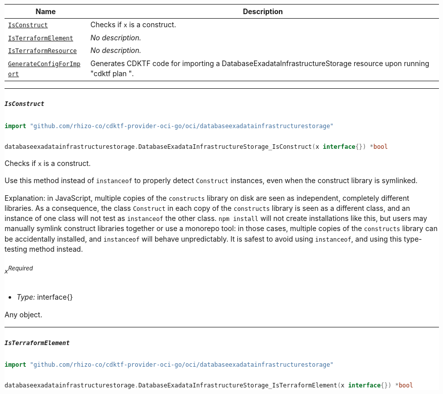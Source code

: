 | **Name** | **Description** |
| --- | --- |
| <code><a href="#rhizo-co-terraform-provider-oci.databaseExadataInfrastructureStorage.DatabaseExadataInfrastructureStorage.isConstruct">IsConstruct</a></code> | Checks if `x` is a construct. |
| <code><a href="#rhizo-co-terraform-provider-oci.databaseExadataInfrastructureStorage.DatabaseExadataInfrastructureStorage.isTerraformElement">IsTerraformElement</a></code> | *No description.* |
| <code><a href="#rhizo-co-terraform-provider-oci.databaseExadataInfrastructureStorage.DatabaseExadataInfrastructureStorage.isTerraformResource">IsTerraformResource</a></code> | *No description.* |
| <code><a href="#rhizo-co-terraform-provider-oci.databaseExadataInfrastructureStorage.DatabaseExadataInfrastructureStorage.generateConfigForImport">GenerateConfigForImport</a></code> | Generates CDKTF code for importing a DatabaseExadataInfrastructureStorage resource upon running "cdktf plan <stack-name>". |

---

##### `IsConstruct` <a name="IsConstruct" id="rhizo-co-terraform-provider-oci.databaseExadataInfrastructureStorage.DatabaseExadataInfrastructureStorage.isConstruct"></a>

```go
import "github.com/rhizo-co/cdktf-provider-oci-go/oci/databaseexadatainfrastructurestorage"

databaseexadatainfrastructurestorage.DatabaseExadataInfrastructureStorage_IsConstruct(x interface{}) *bool
```

Checks if `x` is a construct.

Use this method instead of `instanceof` to properly detect `Construct`
instances, even when the construct library is symlinked.

Explanation: in JavaScript, multiple copies of the `constructs` library on
disk are seen as independent, completely different libraries. As a
consequence, the class `Construct` in each copy of the `constructs` library
is seen as a different class, and an instance of one class will not test as
`instanceof` the other class. `npm install` will not create installations
like this, but users may manually symlink construct libraries together or
use a monorepo tool: in those cases, multiple copies of the `constructs`
library can be accidentally installed, and `instanceof` will behave
unpredictably. It is safest to avoid using `instanceof`, and using
this type-testing method instead.

###### `x`<sup>Required</sup> <a name="x" id="rhizo-co-terraform-provider-oci.databaseExadataInfrastructureStorage.DatabaseExadataInfrastructureStorage.isConstruct.parameter.x"></a>

- *Type:* interface{}

Any object.

---

##### `IsTerraformElement` <a name="IsTerraformElement" id="rhizo-co-terraform-provider-oci.databaseExadataInfrastructureStorage.DatabaseExadataInfrastructureStorage.isTerraformElement"></a>

```go
import "github.com/rhizo-co/cdktf-provider-oci-go/oci/databaseexadatainfrastructurestorage"

databaseexadatainfrastructurestorage.DatabaseExadataInfrastructureStorage_IsTerraformElement(x interface{}) *bool
```
